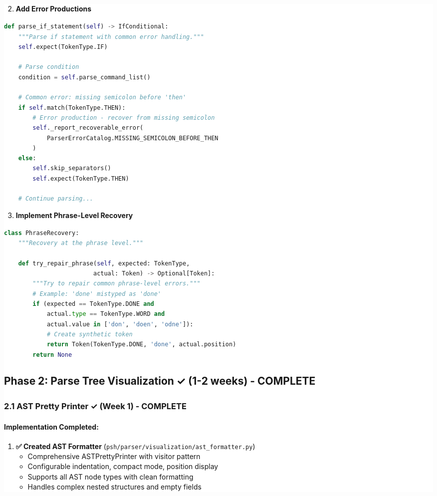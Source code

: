 2. **Add Error Productions**
```python
def parse_if_statement(self) -> IfConditional:
    """Parse if statement with common error handling."""
    self.expect(TokenType.IF)
    
    # Parse condition
    condition = self.parse_command_list()
    
    # Common error: missing semicolon before 'then'
    if self.match(TokenType.THEN):
        # Error production - recover from missing semicolon
        self._report_recoverable_error(
            ParserErrorCatalog.MISSING_SEMICOLON_BEFORE_THEN
        )
    else:
        self.skip_separators()
        self.expect(TokenType.THEN)
    
    # Continue parsing...
```

3. **Implement Phrase-Level Recovery**
```python
class PhraseRecovery:
    """Recovery at the phrase level."""
    
    def try_repair_phrase(self, expected: TokenType, 
                         actual: Token) -> Optional[Token]:
        """Try to repair common phrase-level errors."""
        # Example: 'done' mistyped as 'done'
        if (expected == TokenType.DONE and 
            actual.type == TokenType.WORD and
            actual.value in ['don', 'doen', 'odne']):
            # Create synthetic token
            return Token(TokenType.DONE, 'done', actual.position)
        return None
```

## Phase 2: Parse Tree Visualization ✓ (1-2 weeks) - COMPLETE

### 2.1 AST Pretty Printer ✓ (Week 1) - COMPLETE

#### Implementation Completed:

1. **✅ Created AST Formatter** (`psh/parser/visualization/ast_formatter.py`)
   - Comprehensive ASTPrettyPrinter with visitor pattern
   - Configurable indentation, compact mode, position display
   - Supports all AST node types with clean formatting
   - Handles complex nested structures and empty fields
